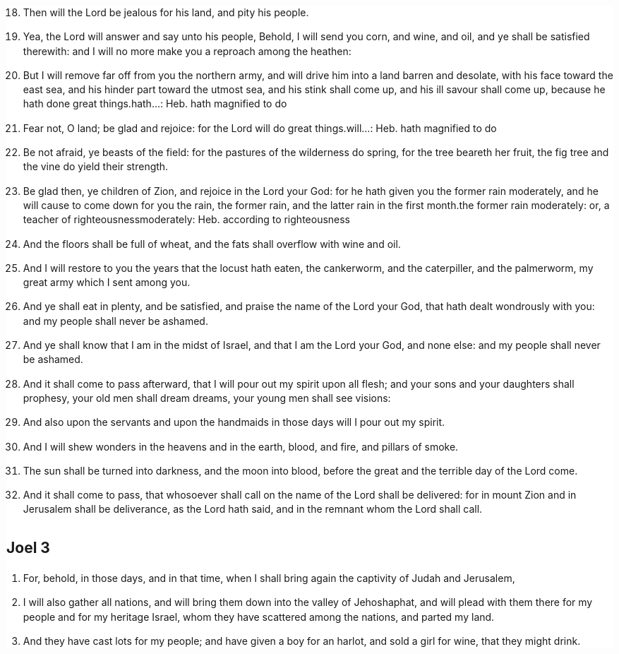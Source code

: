 18. Then will the Lord be jealous for his land, and pity his people.

19. Yea, the Lord will answer and say unto his people, Behold, I will send you corn, and wine, and oil, and ye shall be satisfied therewith: and I will no more make you a reproach among the heathen:

20. But I will remove far off from you the northern army, and will drive him into a land barren and desolate, with his face toward the east sea, and his hinder part toward the utmost sea, and his stink shall come up, and his ill savour shall come up, because he hath done great things.hath…: Heb. hath magnified to do

21. Fear not, O land; be glad and rejoice: for the Lord will do great things.will…: Heb. hath magnified to do

22. Be not afraid, ye beasts of the field: for the pastures of the wilderness do spring, for the tree beareth her fruit, the fig tree and the vine do yield their strength.

23. Be glad then, ye children of Zion, and rejoice in the Lord your God: for he hath given you the former rain moderately, and he will cause to come down for you the rain, the former rain, and the latter rain in the first month.the former rain moderately: or, a teacher of righteousnessmoderately: Heb. according to righteousness

24. And the floors shall be full of wheat, and the fats shall overflow with wine and oil.

25. And I will restore to you the years that the locust hath eaten, the cankerworm, and the caterpiller, and the palmerworm, my great army which I sent among you.

26. And ye shall eat in plenty, and be satisfied, and praise the name of the Lord your God, that hath dealt wondrously with you: and my people shall never be ashamed.

27. And ye shall know that I am in the midst of Israel, and that I am the Lord your God, and none else: and my people shall never be ashamed.

28. And it shall come to pass afterward, that I will pour out my spirit upon all flesh; and your sons and your daughters shall prophesy, your old men shall dream dreams, your young men shall see visions:

29. And also upon the servants and upon the handmaids in those days will I pour out my spirit.

30. And I will shew wonders in the heavens and in the earth, blood, and fire, and pillars of smoke.

31. The sun shall be turned into darkness, and the moon into blood, before the great and the terrible day of the Lord come.

32. And it shall come to pass, that whosoever shall call on the name of the Lord shall be delivered: for in mount Zion and in Jerusalem shall be deliverance, as the Lord hath said, and in the remnant whom the Lord shall call. 

## Joel 3

1. For, behold, in those days, and in that time, when I shall bring again the captivity of Judah and Jerusalem,

2. I will also gather all nations, and will bring them down into the valley of Jehoshaphat, and will plead with them there for my people and for my heritage Israel, whom they have scattered among the nations, and parted my land.

3. And they have cast lots for my people; and have given a boy for an harlot, and sold a girl for wine, that they might drink.
